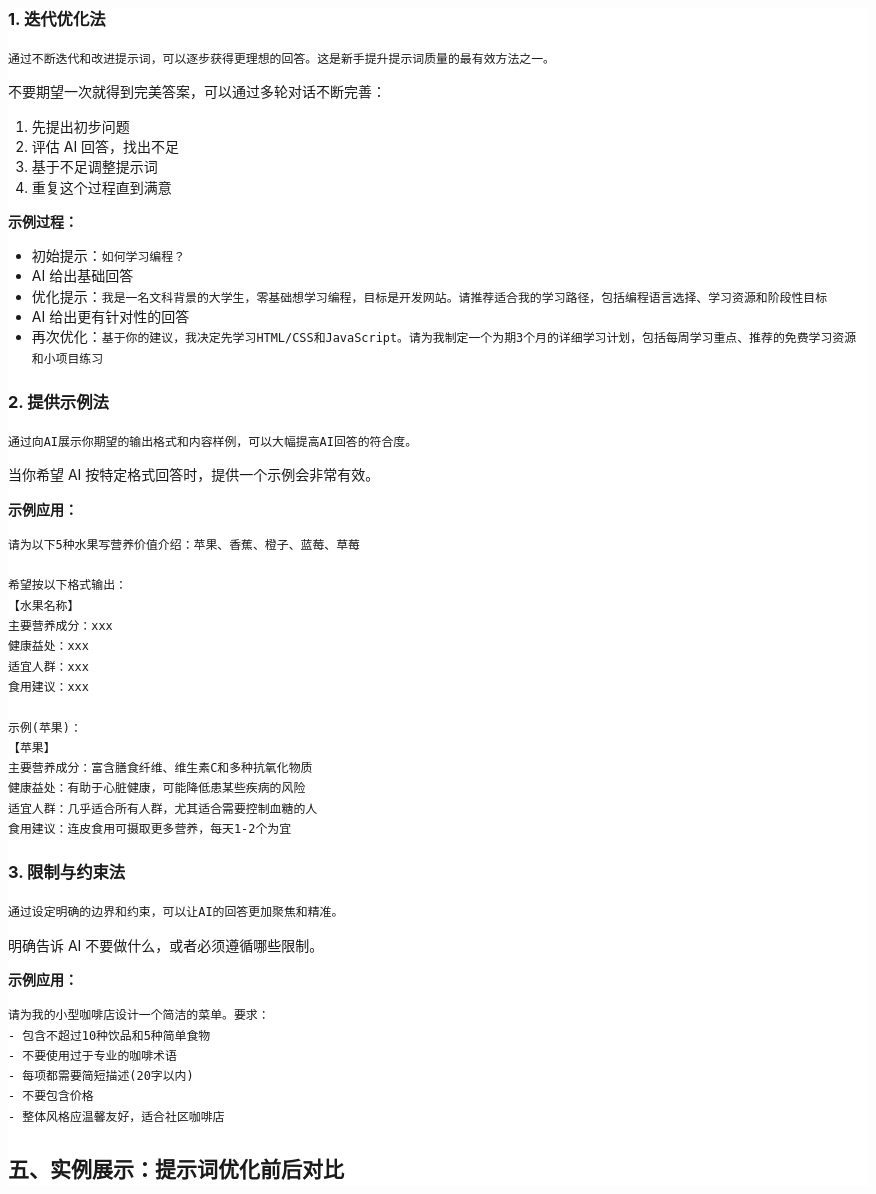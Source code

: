 ### 1. 迭代优化法

```思考模式：渐进式改进策略
通过不断迭代和改进提示词，可以逐步获得更理想的回答。这是新手提升提示词质量的最有效方法之一。
```

不要期望一次就得到完美答案，可以通过多轮对话不断完善：

1. 先提出初步问题
2. 评估 AI 回答，找出不足
3. 基于不足调整提示词
4. 重复这个过程直到满意

**示例过程：**

- 初始提示：`如何学习编程？`
- AI 给出基础回答
- 优化提示：`我是一名文科背景的大学生，零基础想学习编程，目标是开发网站。请推荐适合我的学习路径，包括编程语言选择、学习资源和阶段性目标`
- AI 给出更有针对性的回答
- 再次优化：`基于你的建议，我决定先学习HTML/CSS和JavaScript。请为我制定一个为期3个月的详细学习计划，包括每周学习重点、推荐的免费学习资源和小项目练习`

### 2. 提供示例法

```思考模式：示范学习策略
通过向AI展示你期望的输出格式和内容样例，可以大幅提高AI回答的符合度。
```

当你希望 AI 按特定格式回答时，提供一个示例会非常有效。

**示例应用：**

```
请为以下5种水果写营养价值介绍：苹果、香蕉、橙子、蓝莓、草莓

希望按以下格式输出：
【水果名称】
主要营养成分：xxx
健康益处：xxx
适宜人群：xxx
食用建议：xxx

示例(苹果)：
【苹果】
主要营养成分：富含膳食纤维、维生素C和多种抗氧化物质
健康益处：有助于心脏健康，可能降低患某些疾病的风险
适宜人群：几乎适合所有人群，尤其适合需要控制血糖的人
食用建议：连皮食用可摄取更多营养，每天1-2个为宜
```

### 3. 限制与约束法

```思考模式：边界设定策略
通过设定明确的边界和约束，可以让AI的回答更加聚焦和精准。
```

明确告诉 AI 不要做什么，或者必须遵循哪些限制。

**示例应用：**

```
请为我的小型咖啡店设计一个简洁的菜单。要求：
- 包含不超过10种饮品和5种简单食物
- 不要使用过于专业的咖啡术语
- 每项都需要简短描述(20字以内)
- 不要包含价格
- 整体风格应温馨友好，适合社区咖啡店
```

## 五、实例展示：提示词优化前后对比
